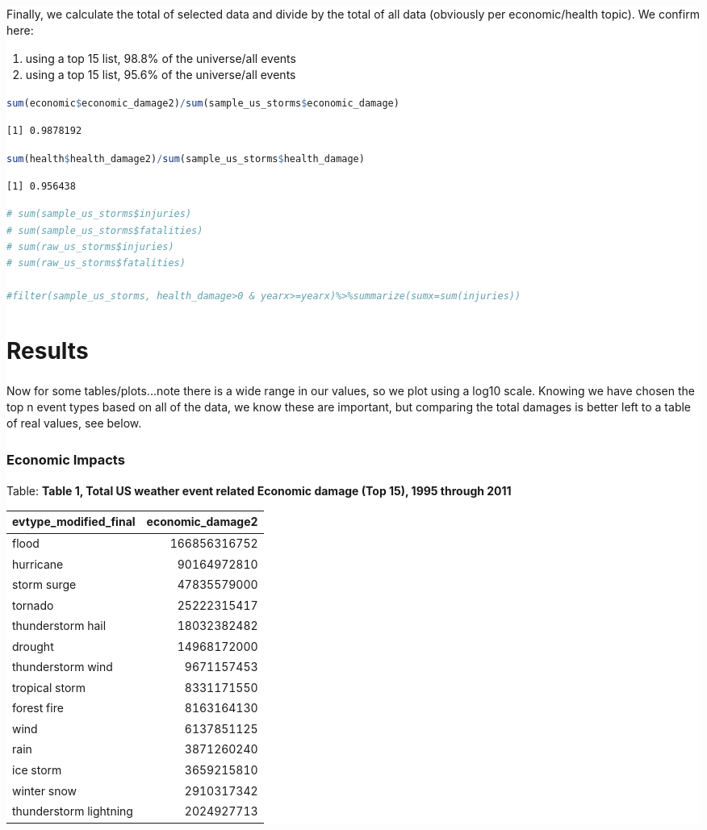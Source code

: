 Finally, we calculate the total of selected data and divide by the total of all data (obviously per economic/health topic).  We confirm here:

1. using a top 15 list, 98.8% of the universe/all events
2. using a top 15 list, 95.6% of the universe/all events


```r
sum(economic$economic_damage2)/sum(sample_us_storms$economic_damage)
```

```
[1] 0.9878192
```

```r
sum(health$health_damage2)/sum(sample_us_storms$health_damage)
```

```
[1] 0.956438
```

```r
# sum(sample_us_storms$injuries)
# sum(sample_us_storms$fatalities)
# sum(raw_us_storms$injuries)
# sum(raw_us_storms$fatalities)

#filter(sample_us_storms, health_damage>0 & yearx>=yearx)%>%summarize(sumx=sum(injuries))
```

# Results

Now for some tables/plots...note there is a wide range in our values, so we plot using a log10 scale.  Knowing we have chosen the top n event types based on all of the data, we know these are important, but comparing the total damages is better left to a table of real values, see below.

### Economic Impacts

Table: **Table 1, Total US weather event related Economic damage (Top 15), 1995 through 2011**

|evtype_modified_final  | economic_damage2|
|:----------------------|----------------:|
|flood                  |     166856316752|
|hurricane              |      90164972810|
|storm surge            |      47835579000|
|tornado                |      25222315417|
|thunderstorm hail      |      18032382482|
|drought                |      14968172000|
|thunderstorm wind      |       9671157453|
|tropical storm         |       8331171550|
|forest fire            |       8163164130|
|wind                   |       6137851125|
|rain                   |       3871260240|
|ice storm              |       3659215810|
|winter snow            |       2910317342|
|thunderstorm lightning |       2024927713|